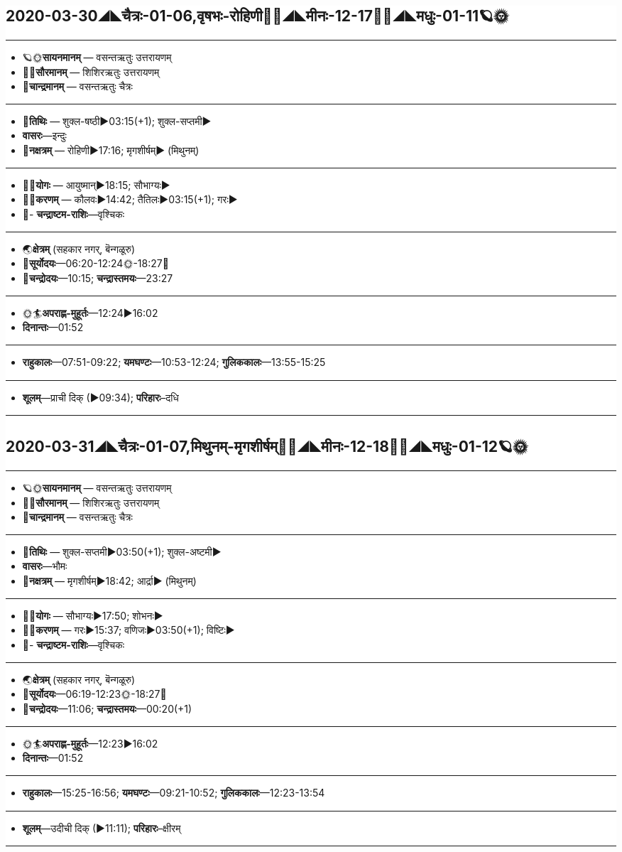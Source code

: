 ## 2020-03-30◢◣चैत्रः-01-06,वृषभः-रोहिणी🌛🌌◢◣मीनः-12-17🌌🌞◢◣मधुः-01-11🪐🌞
___________________
- 🪐🌞**सायनमानम्** — वसन्तऋतुः उत्तरायणम्
- 🌌🌞**सौरमानम्** — शिशिरऋतुः उत्तरायणम्
- 🌛**चान्द्रमानम्** — वसन्तऋतुः चैत्रः
___________________
- 🌛**तिथिः** — शुक्ल-षष्ठी►03:15(+1); शुक्ल-सप्तमी►  
- **वासरः**—इन्दुः  
- 🌛**नक्षत्रम्** — रोहिणी►17:16; मृगशीर्षम्► (मिथुनम्)  
___________________
- 🌛🌞**योगः** — आयुष्मान्►18:15; सौभाग्यः►  
- 🌛🌞**करणम्** — कौलवः►14:42; तैतिलः►03:15(+1); गरः►  
- 🌛- **चन्द्राष्टम-राशिः**—वृश्चिकः  
___________________
- 🌏**क्षेत्रम्** (सहकार नगर्, बॆन्गळूरु)  
- 🌅**सूर्योदयः**—06:20-12:24🌞️-18:27🌇  
- 🌛**चन्द्रोदयः**—10:15; **चन्द्रास्तमयः**—23:27  
___________________
- 🌞️🏄**अपराह्ण-मुहूर्तः**—12:24►16:02  
- **दिनान्तः**—01:52  
___________________
- **राहुकालः**—07:51-09:22; **यमघण्टः**—10:53-12:24; **गुलिककालः**—13:55-15:25  
___________________
- **शूलम्**—प्राची दिक् (►09:34); **परिहारः**–दधि  
___________________

## 2020-03-31◢◣चैत्रः-01-07,मिथुनम्-मृगशीर्षम्🌛🌌◢◣मीनः-12-18🌌🌞◢◣मधुः-01-12🪐🌞
___________________
- 🪐🌞**सायनमानम्** — वसन्तऋतुः उत्तरायणम्
- 🌌🌞**सौरमानम्** — शिशिरऋतुः उत्तरायणम्
- 🌛**चान्द्रमानम्** — वसन्तऋतुः चैत्रः
___________________
- 🌛**तिथिः** — शुक्ल-सप्तमी►03:50(+1); शुक्ल-अष्टमी►  
- **वासरः**—भौमः  
- 🌛**नक्षत्रम्** — मृगशीर्षम्►18:42; आर्द्रा► (मिथुनम्)  
___________________
- 🌛🌞**योगः** — सौभाग्यः►17:50; शोभनः►  
- 🌛🌞**करणम्** — गरः►15:37; वणिजः►03:50(+1); विष्टिः►  
- 🌛- **चन्द्राष्टम-राशिः**—वृश्चिकः  
___________________
- 🌏**क्षेत्रम्** (सहकार नगर्, बॆन्गळूरु)  
- 🌅**सूर्योदयः**—06:19-12:23🌞️-18:27🌇  
- 🌛**चन्द्रोदयः**—11:06; **चन्द्रास्तमयः**—00:20(+1)  
___________________
- 🌞️🏄**अपराह्ण-मुहूर्तः**—12:23►16:02  
- **दिनान्तः**—01:52  
___________________
- **राहुकालः**—15:25-16:56; **यमघण्टः**—09:21-10:52; **गुलिककालः**—12:23-13:54  
___________________
- **शूलम्**—उदीची दिक् (►11:11); **परिहारः**–क्षीरम्  
___________________
